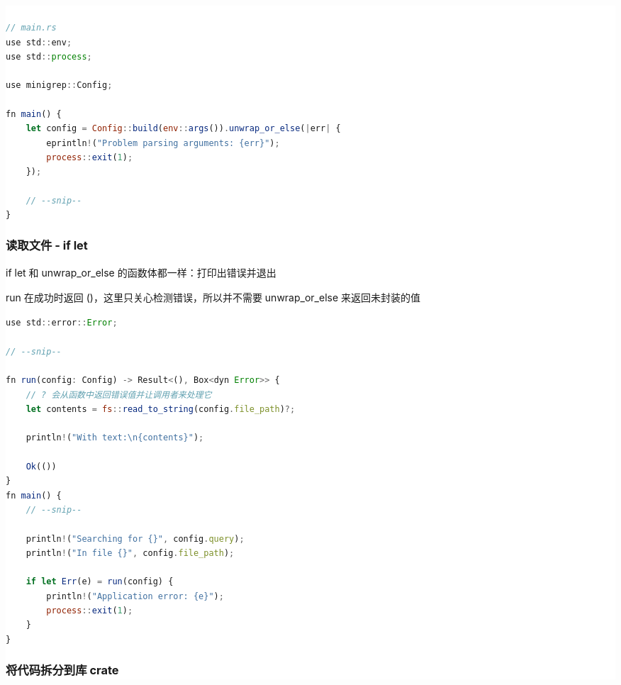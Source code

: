 ```js

// main.rs
use std::env;
use std::process;

use minigrep::Config;

fn main() {
    let config = Config::build(env::args()).unwrap_or_else(|err| {
        eprintln!("Problem parsing arguments: {err}");
        process::exit(1);
    });

    // --snip--
}

```



### 读取文件 - if let

if let 和 unwrap_or_else 的函数体都一样：打印出错误并退出

run 在成功时返回 ()，这里只关心检测错误，所以并不需要 unwrap_or_else 来返回未封装的值

```js
use std::error::Error;

// --snip--

fn run(config: Config) -> Result<(), Box<dyn Error>> {
    // ? 会从函数中返回错误值并让调用者来处理它
    let contents = fs::read_to_string(config.file_path)?;

    println!("With text:\n{contents}");

    Ok(())
}
fn main() {
    // --snip--

    println!("Searching for {}", config.query);
    println!("In file {}", config.file_path);

    if let Err(e) = run(config) {
        println!("Application error: {e}");
        process::exit(1);
    }
}
```

### 将代码拆分到库 crate
